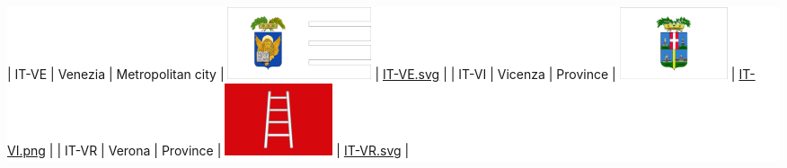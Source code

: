 | IT-VE | Venezia | Metropolitan city | <img src='https://raw.githubusercontent.com/amckenna41/iso3166-flags/main/iso3166-2-flags/IT/IT-VE.svg' height='80'> | [IT-VE.svg](https://raw.githubusercontent.com/amckenna41/iso3166-flags/main/iso3166-2-flags/IT/IT-VE.svg) |
| IT-VI | Vicenza | Province | <img src='https://raw.githubusercontent.com/amckenna41/iso3166-flags/main/iso3166-2-flags/IT/IT-VI.png' height='80'> | [IT-VI.png](https://raw.githubusercontent.com/amckenna41/iso3166-flags/main/iso3166-2-flags/IT/IT-VI.png) |
| IT-VR | Verona | Province | <img src='https://raw.githubusercontent.com/amckenna41/iso3166-flags/main/iso3166-2-flags/IT/IT-VR.svg' height='80'> | [IT-VR.svg](https://raw.githubusercontent.com/amckenna41/iso3166-flags/main/iso3166-2-flags/IT/IT-VR.svg) |